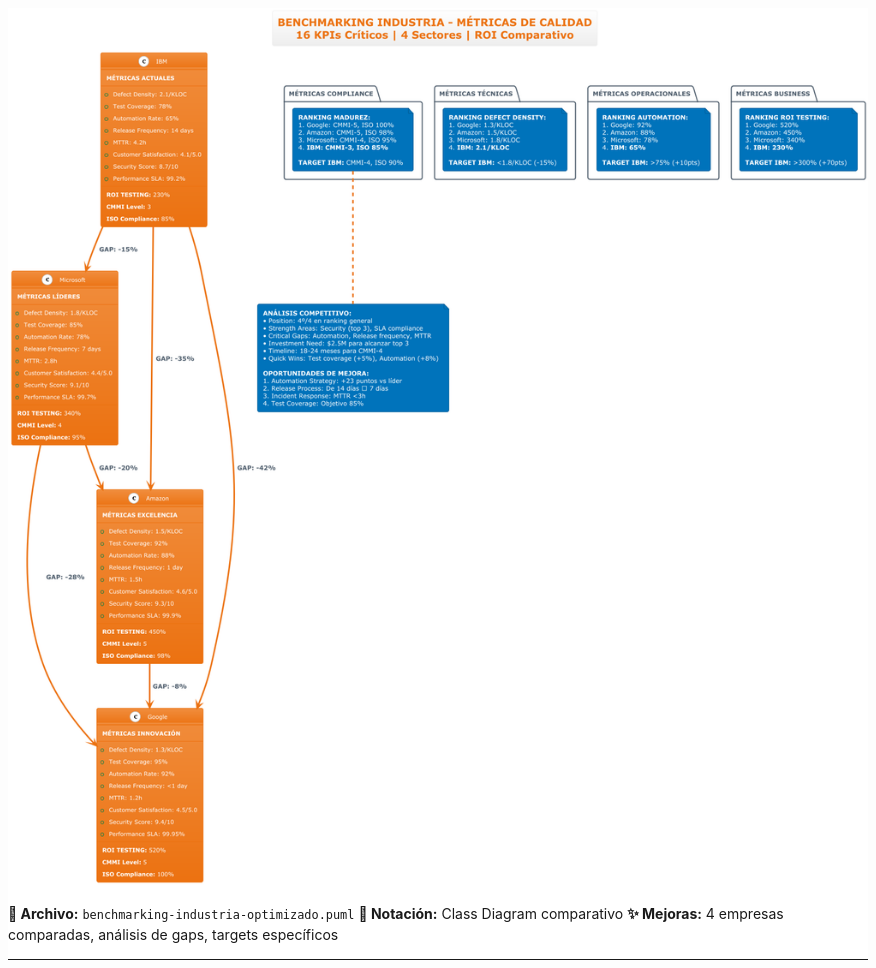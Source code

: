 ![Benchmarking Industria](../diagrams/diagramas_entrega_2/benchmarking-industria-optimizado.png)

**📁 Archivo:** `benchmarking-industria-optimizado.puml`
**🔧 Notación:** Class Diagram comparativo
**✨ Mejoras:** 4 empresas comparadas, análisis de gaps, targets específicos

---
